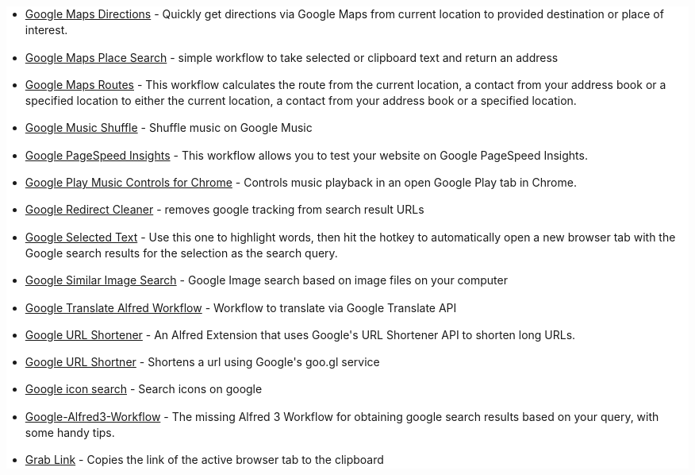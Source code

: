 *   [Google Maps Directions](https://github.com/packal/repository/raw/master/com.andrewbenson.directions/directions.alfredworkflow) - Quickly get directions via Google Maps from current location to provided destination or place of interest.
    
*   [Google Maps Place Search](https://github.com/packal/repository/raw/master/com.invious.gmaps.placesearch/gmapsplacesearch.alfredworkflow) - simple workflow to take selected or clipboard text and return an address
    
*   [Google Maps Routes](https://github.com/packal/repository/raw/master/strack.google.routes/google_maps_routes.alfredworkflow) - This workflow calculates the route from the current location, a contact from your address book or a specified location to either the current location, a contact from your address book or a specified location.
    
*   [Google Music Shuffle](https://github.com/packal/repository/raw/master/jayj-google-music-shuffle/google-music-shuffle.alfredworkflow) - Shuffle music on Google Music
    
*   [Google PageSpeed Insights](https://github.com/packal/repository/raw/master/GooglePageSpeedInsights/google_pagespeed_insights.alfredworkflow) - This workflow allows you to test your website on Google PageSpeed Insights.
    
*   [Google Play Music Controls for Chrome](https://github.com/packal/repository/raw/master/com.jleyrer.google_play_chrome/alfred_google_play_chrome_controls.alfredworkflow) - Controls music playback in an open Google Play tab in Chrome.
    
*   [Google Redirect Cleaner](https://github.com/packal/repository/raw/master/com.bogdanvitoc.google-redirect-strip-alfred-workflow/google_redirect_cleaner.alfredworkflow) - removes google tracking from search result URLs
    
*   [Google Selected Text](https://github.com/packal/repository/raw/master/com.benknight.googleselectedtext/google_selected_text.alfredworkflow) - Use this one to highlight words, then hit the hotkey to automatically open a new browser tab with the Google search results for the selection as the search query.
    
*   [Google Similar Image Search](https://github.com/packal/repository/raw/master/net.deanishe.alfred-google-similar-images/google_similar_images-1.0.alfredworkflow) - Google Image search based on image files on your computer
    
*   [Google Translate Alfred Workflow](https://github.com/packal/repository/raw/master/scriptme.alfred.googletranslate/google_translate.alfredworkflow) - Workflow to translate via Google Translate API
    
*   [Google URL Shortener](https://github.com/packal/repository/raw/master/com.kopepasah.google-url-shortener/google.url_.shortener.alfredworkflow) - An Alfred Extension that uses Google's URL Shortener API to shorten long URLs.
    
*   [Google URL Shortner](https://github.com/packal/repository/raw/master/com.samturner.alfred.google-url-shortener/google_url_shortener.alfredworkflow) - Shortens a url using Google's goo.gl service
    
*   [Google icon search](https://github.com/packal/repository/raw/master/com.watts.gicon/google_icon_search.alfredworkflow) - Search icons on google
    
*   [Google-Alfred3-Workflow](https://github.com/packal/repository/raw/master/io.github.ethan-funny/google-alfred3-workflow.alfredworkflow) - The missing Alfred 3 Workflow for obtaining google search results based on your query, with some handy tips.
    
*   [Grab Link](https://github.com/packal/repository/raw/master/net.citizen428.alfred.grablink/grab_link.alfredworkflow) - Copies the link of the active browser tab to the clipboard
    